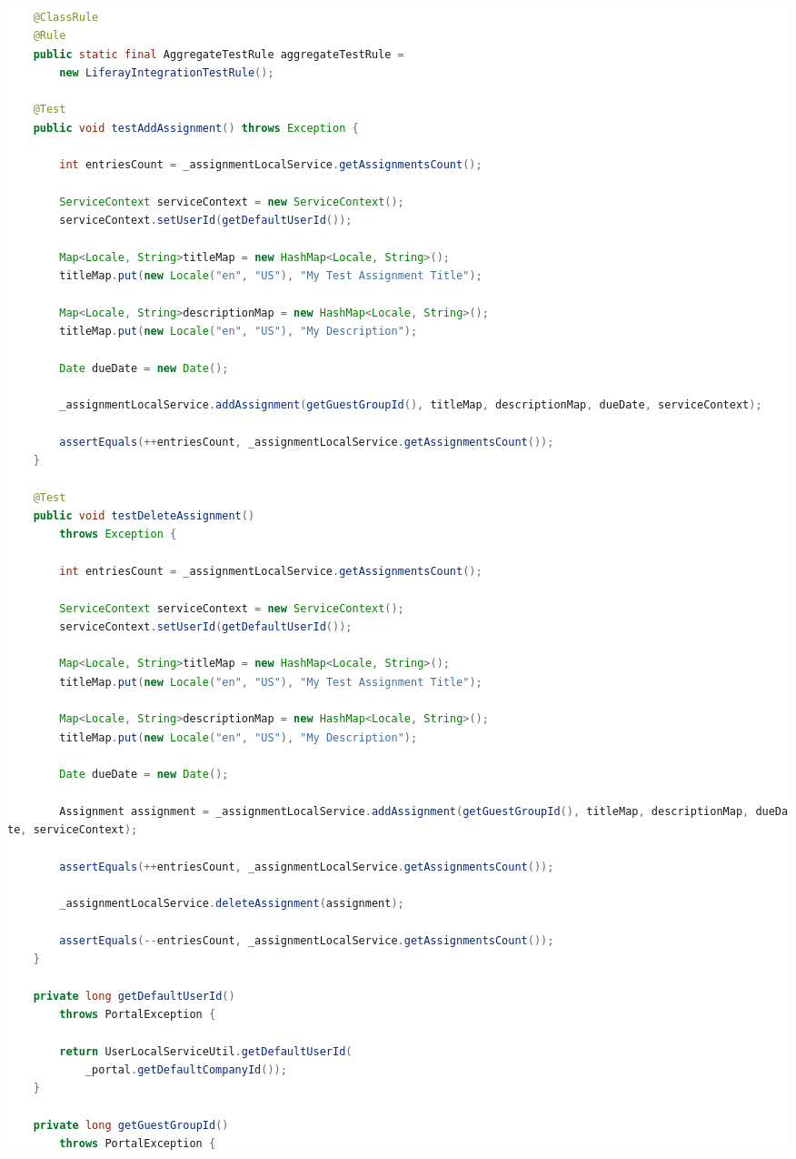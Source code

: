 ```java
	@ClassRule
	@Rule
	public static final AggregateTestRule aggregateTestRule =
		new LiferayIntegrationTestRule();

	@Test
	public void testAddAssignment() throws Exception {

		int entriesCount = _assignmentLocalService.getAssignmentsCount();

		ServiceContext serviceContext = new ServiceContext();
		serviceContext.setUserId(getDefaultUserId());
		
		Map<Locale, String>titleMap = new HashMap<Locale, String>();
		titleMap.put(new Locale("en", "US"), "My Test Assignment Title");
		
		Map<Locale, String>descriptionMap = new HashMap<Locale, String>();
		titleMap.put(new Locale("en", "US"), "My Description");

		Date dueDate = new Date();
		
		_assignmentLocalService.addAssignment(getGuestGroupId(), titleMap, descriptionMap, dueDate, serviceContext);
				
		assertEquals(++entriesCount, _assignmentLocalService.getAssignmentsCount());		
	}

	@Test
	public void testDeleteAssignment()
		throws Exception {

		int entriesCount = _assignmentLocalService.getAssignmentsCount();

		ServiceContext serviceContext = new ServiceContext();
		serviceContext.setUserId(getDefaultUserId());
		
		Map<Locale, String>titleMap = new HashMap<Locale, String>();
		titleMap.put(new Locale("en", "US"), "My Test Assignment Title");
		
		Map<Locale, String>descriptionMap = new HashMap<Locale, String>();
		titleMap.put(new Locale("en", "US"), "My Description");

		Date dueDate = new Date();
		
		Assignment assignment = _assignmentLocalService.addAssignment(getGuestGroupId(), titleMap, descriptionMap, dueDate, serviceContext);
				
		assertEquals(++entriesCount, _assignmentLocalService.getAssignmentsCount());		
		
		_assignmentLocalService.deleteAssignment(assignment);
		
		assertEquals(--entriesCount, _assignmentLocalService.getAssignmentsCount());		
	}

	private long getDefaultUserId()
		throws PortalException {

		return UserLocalServiceUtil.getDefaultUserId(
			_portal.getDefaultCompanyId());
	}

	private long getGuestGroupId()
		throws PortalException {
```